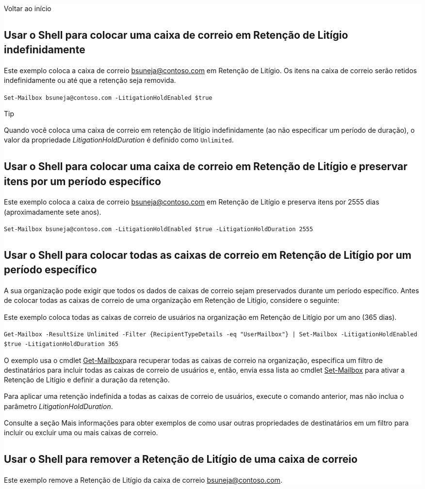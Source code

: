 Voltar ao início

## Usar o Shell para colocar uma caixa de correio em Retenção de Litígio indefinidamente

Este exemplo coloca a caixa de correio bsuneja@contoso.com em Retenção de Litígio. Os itens na caixa de correio serão retidos indefinidamente ou até que a retenção seja removida.

    Set-Mailbox bsuneja@contoso.com -LitigationHoldEnabled $true


> [!TIP]
> Quando você coloca uma caixa de correio em retenção de litígio indefinidamente (ao não especificar um período de duração), o valor da propriedade <EM>LitigationHoldDuration</EM> é definido como <CODE>Unlimited</CODE>.



## Usar o Shell para colocar uma caixa de correio em Retenção de Litígio e preservar itens por um período específico

Este exemplo coloca a caixa de correio bsuneja@contoso.com em Retenção de Litígio e preserva itens por 2555 dias (aproximadamente sete anos).

    Set-Mailbox bsuneja@contoso.com -LitigationHoldEnabled $true -LitigationHoldDuration 2555

## Usar o Shell para colocar todas as caixas de correio em Retenção de Litígio por um período específico

A sua organização pode exigir que todos os dados de caixas de correio sejam preservados durante um período específico. Antes de colocar todas as caixas de correio de uma organização em Retenção de Litígio, considere o seguinte:

Este exemplo coloca todas as caixas de correio de usuários na organização em Retenção de Litígio por um ano (365 dias).

    Get-Mailbox -ResultSize Unlimited -Filter {RecipientTypeDetails -eq "UserMailbox"} | Set-Mailbox -LitigationHoldEnabled $true -LitigationHoldDuration 365

O exemplo usa o cmdlet [Get-Mailbox](https://technet.microsoft.com/pt-br/library/bb123685\(v=exchg.150\))para recuperar todas as caixas de correio na organização, especifica um filtro de destinatários para incluir todas as caixas de correio de usuários e, então, envia essa lista ao cmdlet [Set-Mailbox](https://technet.microsoft.com/pt-br/library/bb123981\(v=exchg.150\)) para ativar a Retenção de Litígio e definir a duração da retenção.

Para aplicar uma retenção indefinida a todas as caixas de correio de usuários, execute o comando anterior, mas não inclua o parâmetro *LitigationHoldDuration*.

Consulte a seção Mais informações para obter exemplos de como usar outras propriedades de destinatários em um filtro para incluir ou excluir uma ou mais caixas de correio.

## Usar o Shell para remover a Retenção de Litígio de uma caixa de correio

Este exemplo remove a Retenção de Litígio da caixa de correio bsuneja@contoso.com.
